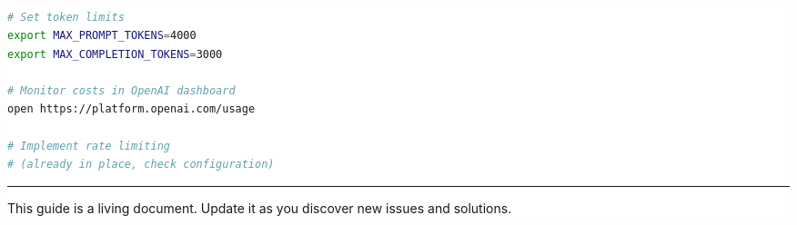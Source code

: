 ```bash
# Set token limits
export MAX_PROMPT_TOKENS=4000
export MAX_COMPLETION_TOKENS=3000

# Monitor costs in OpenAI dashboard
open https://platform.openai.com/usage

# Implement rate limiting
# (already in place, check configuration)
```

---

This guide is a living document. Update it as you discover new issues and solutions.
